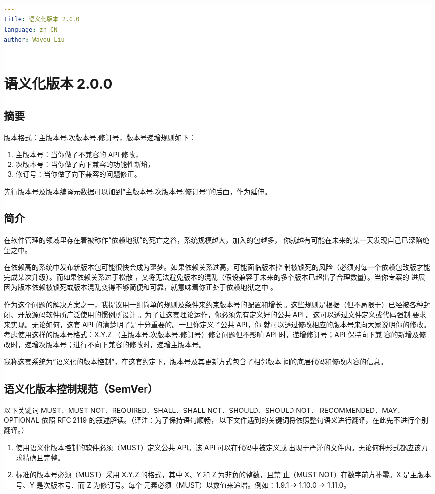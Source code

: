 ```yaml
---
title: 语义化版本 2.0.0
language: zh-CN
author: Wayou Liu
---
```


# 语义化版本 2.0.0

## 摘要

版本格式：主版本号.次版本号.修订号，版本号递增规则如下：

1. 主版本号：当你做了不兼容的 API 修改，
2. 次版本号：当你做了向下兼容的功能性新增，
3. 修订号：当你做了向下兼容的问题修正。

先行版本号及版本编译元数据可以加到“主版本号.次版本号.修订号”的后面，作为延伸。

## 简介

在软件管理的领域里存在着被称作“依赖地狱”的死亡之谷，系统规模越大，加入的包越多，
你就越有可能在未来的某一天发现自己已深陷绝望之中。

在依赖高的系统中发布新版本包可能很快会成为噩梦。如果依赖关系过高，可能面临版本控
制被锁死的风险（必须对每一个依赖包改版才能完成某次升级）。而如果依赖关系过于松散
，又将无法避免版本的混乱（假设兼容于未来的多个版本已超出了合理数量）。当你专案的
进展因为版本依赖被锁死或版本混乱变得不够简便和可靠，就意味着你正处于依赖地狱之中
。

作为这个问题的解决方案之一，我提议用一组简单的规则及条件来约束版本号的配置和增长
。这些规则是根据（但不局限于）已经被各种封闭、开放源码软件所广泛使用的惯例所设计
。为了让这套理论运作，你必须先有定义好的公共 API 。这可以透过文件定义或代码强制
要求来实现。无论如何，这套 API 的清楚明了是十分重要的。一旦你定义了公共 API，你
就可以透过修改相应的版本号来向大家说明你的修改。考虑使用这样的版本号格式：X.Y.Z
（主版本号.次版本号.修订号）修复问题但不影响 API 时，递增修订号；API 保持向下兼
容的新增及修改时，递增次版本号；进行不向下兼容的修改时，递增主版本号。

我称这套系统为“语义化的版本控制”，在这套约定下，版本号及其更新方式包含了相邻版本
间的底层代码和修改内容的信息。

## 语义化版本控制规范（SemVer）

以下关键词 MUST、MUST NOT、REQUIRED、SHALL、SHALL NOT、SHOULD、SHOULD NOT、
RECOMMENDED、MAY、OPTIONAL 依照 RFC 2119 的叙述解读。（译注：为了保持语句顺畅，
以下文件遇到的关键词将依照整句语义进行翻译，在此先不进行个别翻译。）

1. 使用语义化版本控制的软件必须（MUST）定义公共 API。该 API 可以在代码中被定义或
   出现于严谨的文件内。无论何种形式都应该力求精确且完整。

2) 标准的版本号必须（MUST）采用 X.Y.Z 的格式，其中 X、Y 和 Z 为非负的整数，且禁
   止（MUST NOT）在数字前方补零。X 是主版本号、Y 是次版本号、而 Z 为修订号。每个
   元素必须（MUST）以数值来递增。例如：1.9.1 -> 1.10.0 -> 1.11.0。
